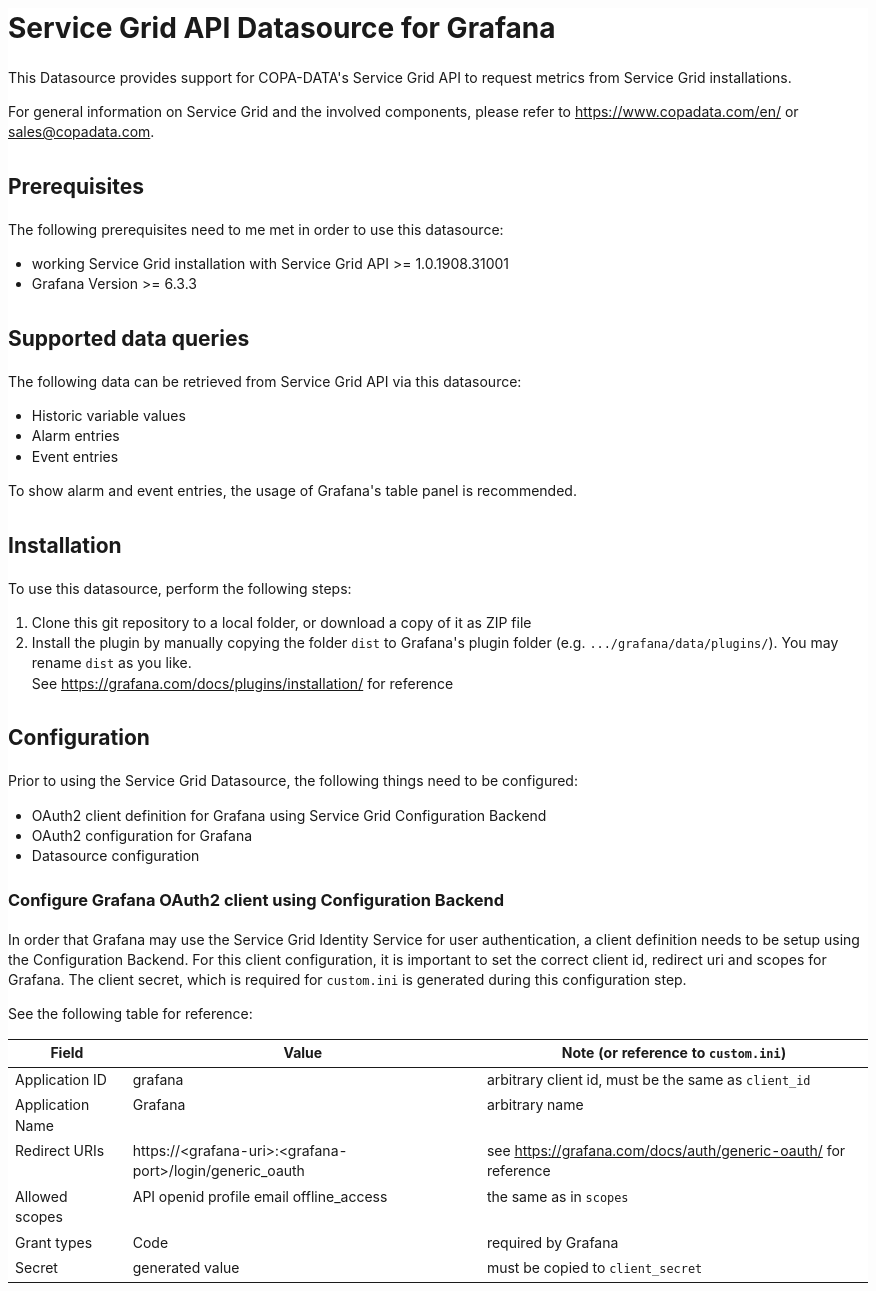 # Service Grid API Datasource for Grafana

This Datasource provides support for COPA-DATA's Service Grid API to request metrics from Service Grid installations.

For general information on Service Grid and the involved components, please refer to https://www.copadata.com/en/ or sales@copadata.com.


## Prerequisites
The following prerequisites need to me met in order to use this datasource:
- working Service Grid installation with Service Grid API >= 1.0.1908.31001
- Grafana Version >= 6.3.3


## Supported data queries
The following data can be retrieved from Service Grid API via this datasource:
- Historic variable values
- Alarm entries
- Event entries

To show alarm and event entries, the usage of Grafana's table panel is recommended.


## Installation
To use this datasource, perform the following steps:

1. Clone this git repository to a local folder, or download a copy of it as ZIP file
2. Install the plugin by manually copying the folder `dist` to Grafana's plugin folder (e.g. `.../grafana/data/plugins/`). You may rename `dist` as you like.<br>
See https://grafana.com/docs/plugins/installation/ for reference


## Configuration

Prior to using the Service Grid Datasource, the following things need to be configured:
- OAuth2 client definition for Grafana using Service Grid Configuration Backend
- OAuth2 configuration for Grafana
- Datasource configuration

### Configure Grafana OAuth2 client using Configuration Backend

In order that Grafana may use the Service Grid Identity Service for user authentication, a client definition needs to be setup using the Configuration Backend.
For this client configuration, it is important to set the correct client id, redirect uri and scopes for Grafana. The client secret, which is required for `custom.ini` is generated during this configuration step.

See the following table for reference:

| Field | Value | Note (or reference to `custom.ini`) |
| - | - | - |
| Application ID | grafana | arbitrary client id, must be the same as `client_id` |
| Application Name | Grafana | arbitrary name |
| Redirect URIs | https://\<grafana-uri\>:\<grafana-port\>/login/generic_oauth | see https://grafana.com/docs/auth/generic-oauth/ for reference |
| Allowed scopes | API openid profile email offline_access | the same as in `scopes` |
| Grant types | Code | required by Grafana |
| Secret | generated value | must be copied to `client_secret` |